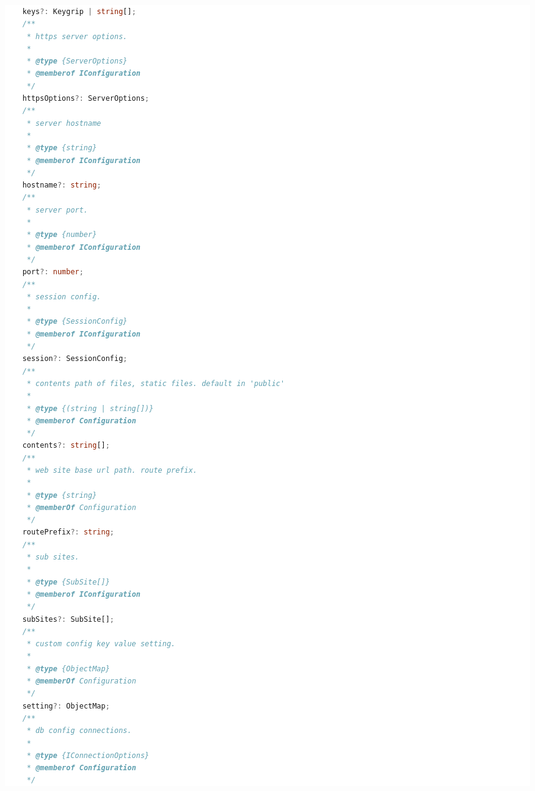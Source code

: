 ```ts
    keys?: Keygrip | string[];
    /**
     * https server options.
     *
     * @type {ServerOptions}
     * @memberof IConfiguration
     */
    httpsOptions?: ServerOptions;
    /**
     * server hostname
     *
     * @type {string}
     * @memberof IConfiguration
     */
    hostname?: string;
    /**
     * server port.
     *
     * @type {number}
     * @memberof IConfiguration
     */
    port?: number;
    /**
     * session config.
     *
     * @type {SessionConfig}
     * @memberof IConfiguration
     */
    session?: SessionConfig;
    /**
     * contents path of files, static files. default in 'public'
     *
     * @type {(string | string[])}
     * @memberof Configuration
     */
    contents?: string[];
    /**
     * web site base url path. route prefix.
     *
     * @type {string}
     * @memberOf Configuration
     */
    routePrefix?: string;
    /**
     * sub sites.
     *
     * @type {SubSite[]}
     * @memberof IConfiguration
     */
    subSites?: SubSite[];
    /**
     * custom config key value setting.
     *
     * @type {ObjectMap}
     * @memberOf Configuration
     */
    setting?: ObjectMap;
    /**
     * db config connections.
     *
     * @type {IConnectionOptions}
     * @memberof Configuration
     */
```